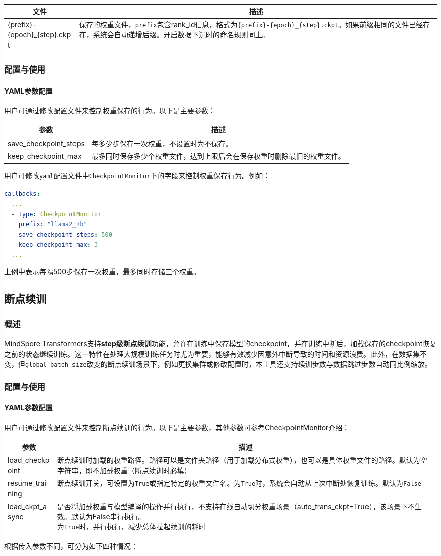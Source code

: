 | 文件                           | 描述                                                                                                    |
|------------------------------|-------------------------------------------------------------------------------------------------------|
| {prefix}-{epoch}_{step}.ckpt | 保存的权重文件，`prefix`包含rank_id信息，格式为`{prefix}-{epoch}_{step}.ckpt`。如果前缀相同的文件已经存在，系统会自动递增后缀。开启数据下沉时的命名规则同上。 |

### 配置与使用

#### YAML参数配置

用户可通过修改配置文件来控制权重保存的行为。以下是主要参数：

| 参数                    | 描述                                |
|-----------------------|-----------------------------------|
| save_checkpoint_steps | 每多少步保存一次权重，不设置时为不保存。              |
| keep_checkpoint_max   | 最多同时保存多少个权重文件，达到上限后会在保存权重时删除最旧的权重文件。 |

用户可修改`yaml`配置文件中`CheckpointMonitor`下的字段来控制权重保存行为。例如：

```yaml
callbacks:
  ...
  - type: CheckpointMonitor
    prefix: "llama2_7b"
    save_checkpoint_steps: 500
    keep_checkpoint_max: 3
  ...
```

上例中表示每隔500步保存一次权重，最多同时存储三个权重。

## 断点续训

### 概述

MindSpore Transformers支持**step级断点续训**功能，允许在训练中保存模型的checkpoint，并在训练中断后，加载保存的checkpoint恢复之前的状态继续训练。这一特性在处理大规模训练任务时尤为重要，能够有效减少因意外中断导致的时间和资源浪费。此外，在数据集不变，但`global batch size`改变的断点续训场景下，例如更换集群或修改配置时，本工具还支持续训步数与数据跳过步数自动同比例缩放。

### 配置与使用

#### YAML参数配置

用户可通过修改配置文件来控制断点续训的行为。以下是主要参数，其他参数可参考CheckpointMonitor介绍：

| 参数            | 描述                                                                                                           |
| --------------- |--------------------------------------------------------------------------------------------------------------|
| load_checkpoint | 断点续训时加载的权重路径。路径可以是文件夹路径（用于加载分布式权重），也可以是具体权重文件的路径。默认为空字符串，即不加载权重（断点续训时必填）                                     |
| resume_training | 断点续训开关，可设置为`True`或指定特定的权重文件名。为`True`时，系统会自动从上次中断处恢复训练。默认为`False`                                             |
| load_ckpt_async | 是否将加载权重与模型编译的操作并行执行，不支持在线自动切分权重场景（auto_trans_ckpt=True），该场景下不生效。默认为False串行执行。<br />为`True`时，并行执行，减少总体拉起续训的耗时 |

根据传入参数不同，可分为如下四种情况：
